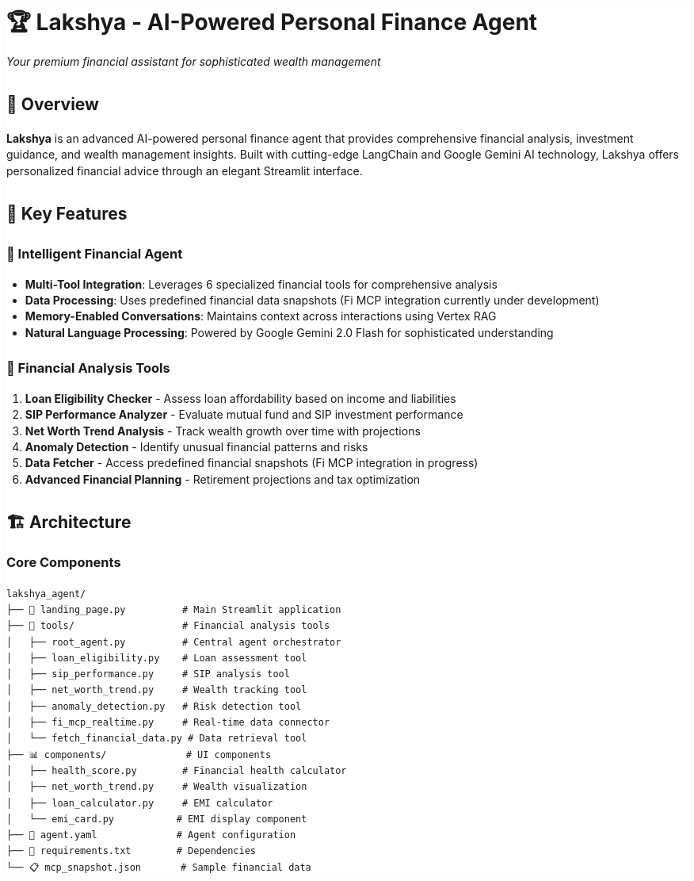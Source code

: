 # 🏆 Lakshya - AI-Powered Personal Finance Agent

*Your premium financial assistant for sophisticated wealth management*

## 🌟 Overview

**Lakshya** is an advanced AI-powered personal finance agent that provides comprehensive financial analysis, investment guidance, and wealth management insights. Built with cutting-edge LangChain and Google Gemini AI technology, Lakshya offers personalized financial advice through an elegant Streamlit interface.

## 🚀 Key Features

### 🤖 Intelligent Financial Agent
- **Multi-Tool Integration**: Leverages 6 specialized financial tools for comprehensive analysis
- **Data Processing**: Uses predefined financial data snapshots (Fi MCP integration currently under development)
- **Memory-Enabled Conversations**: Maintains context across interactions using Vertex RAG
- **Natural Language Processing**: Powered by Google Gemini 2.0 Flash for sophisticated understanding

### 💼 Financial Analysis Tools
1. **Loan Eligibility Checker** - Assess loan affordability based on income and liabilities
2. **SIP Performance Analyzer** - Evaluate mutual fund and SIP investment performance
3. **Net Worth Trend Analysis** - Track wealth growth over time with projections
4. **Anomaly Detection** - Identify unusual financial patterns and risks
5. **Data Fetcher** - Access predefined financial snapshots (Fi MCP integration in progress)
6. **Advanced Financial Planning** - Retirement projections and tax optimization

## 🏗️ Architecture

### Core Components

```
lakshya_agent/
├── 🚀 landing_page.py          # Main Streamlit application
├── 🤖 tools/                   # Financial analysis tools
│   ├── root_agent.py          # Central agent orchestrator
│   ├── loan_eligibility.py    # Loan assessment tool
│   ├── sip_performance.py     # SIP analysis tool
│   ├── net_worth_trend.py     # Wealth tracking tool
│   ├── anomaly_detection.py   # Risk detection tool
│   ├── fi_mcp_realtime.py     # Real-time data connector
│   └── fetch_financial_data.py # Data retrieval tool
├── 📊 components/              # UI components
│   ├── health_score.py        # Financial health calculator
│   ├── net_worth_trend.py     # Wealth visualization
│   ├── loan_calculator.py     # EMI calculator
│   └── emi_card.py           # EMI display component
├── 🔧 agent.yaml              # Agent configuration
├── 📄 requirements.txt        # Dependencies
└── 📋 mcp_snapshot.json       # Sample financial data
```
